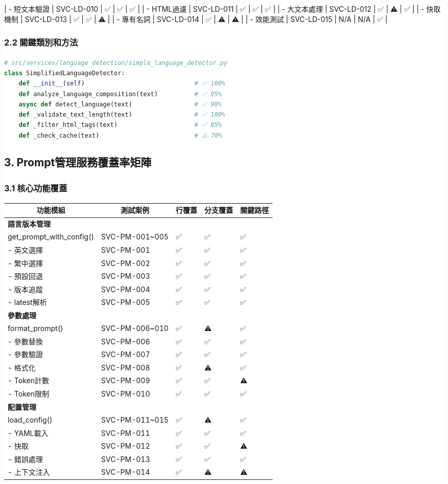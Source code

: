 | - 短文本驗證 | SVC-LD-010 | ✅ | ✅ | ✅ |
| - HTML過濾 | SVC-LD-011 | ✅ | ✅ | ✅ |
| - 大文本處理 | SVC-LD-012 | ✅ | ⚠️ | ✅ |
| - 快取機制 | SVC-LD-013 | ✅ | ✅ | ⚠️ |
| - 專有名詞 | SVC-LD-014 | ✅ | ⚠️ | ⚠️ |
| - 效能測試 | SVC-LD-015 | N/A | N/A | ✅ |

### 2.2 關鍵類別和方法
```python
# src/services/language_detection/simple_language_detector.py
class SimplifiedLanguageDetector:
    def __init__(self)                              # ✅ 100%
    def analyze_language_composition(text)          # ✅ 95%
    async def detect_language(text)                 # ✅ 90%
    def _validate_text_length(text)                 # ✅ 100%
    def _filter_html_tags(text)                     # ✅ 85%
    def _check_cache(text)                          # ⚠️ 70%
```

## 3. Prompt管理服務覆蓋率矩陣

### 3.1 核心功能覆蓋
| 功能模組 | 測試案例 | 行覆蓋 | 分支覆蓋 | 關鍵路徑 |
|---------|---------|--------|---------|---------|
| **語言版本管理** |||||
| get_prompt_with_config() | SVC-PM-001~005 | ✅ | ✅ | ✅ |
| - 英文選擇 | SVC-PM-001 | ✅ | ✅ | ✅ |
| - 繁中選擇 | SVC-PM-002 | ✅ | ✅ | ✅ |
| - 預設回退 | SVC-PM-003 | ✅ | ✅ | ✅ |
| - 版本追蹤 | SVC-PM-004 | ✅ | ✅ | ✅ |
| - latest解析 | SVC-PM-005 | ✅ | ✅ | ✅ |
| **參數處理** |||||
| format_prompt() | SVC-PM-006~010 | ✅ | ⚠️ | ✅ |
| - 參數替換 | SVC-PM-006 | ✅ | ✅ | ✅ |
| - 參數驗證 | SVC-PM-007 | ✅ | ✅ | ✅ |
| - 格式化 | SVC-PM-008 | ✅ | ⚠️ | ✅ |
| - Token計數 | SVC-PM-009 | ✅ | ✅ | ⚠️ |
| - Token限制 | SVC-PM-010 | ✅ | ✅ | ✅ |
| **配置管理** |||||
| load_config() | SVC-PM-011~015 | ✅ | ⚠️ | ✅ |
| - YAML載入 | SVC-PM-011 | ✅ | ✅ | ✅ |
| - 快取 | SVC-PM-012 | ✅ | ✅ | ⚠️ |
| - 錯誤處理 | SVC-PM-013 | ✅ | ✅ | ✅ |
| - 上下文注入 | SVC-PM-014 | ✅ | ⚠️ | ⚠️ |